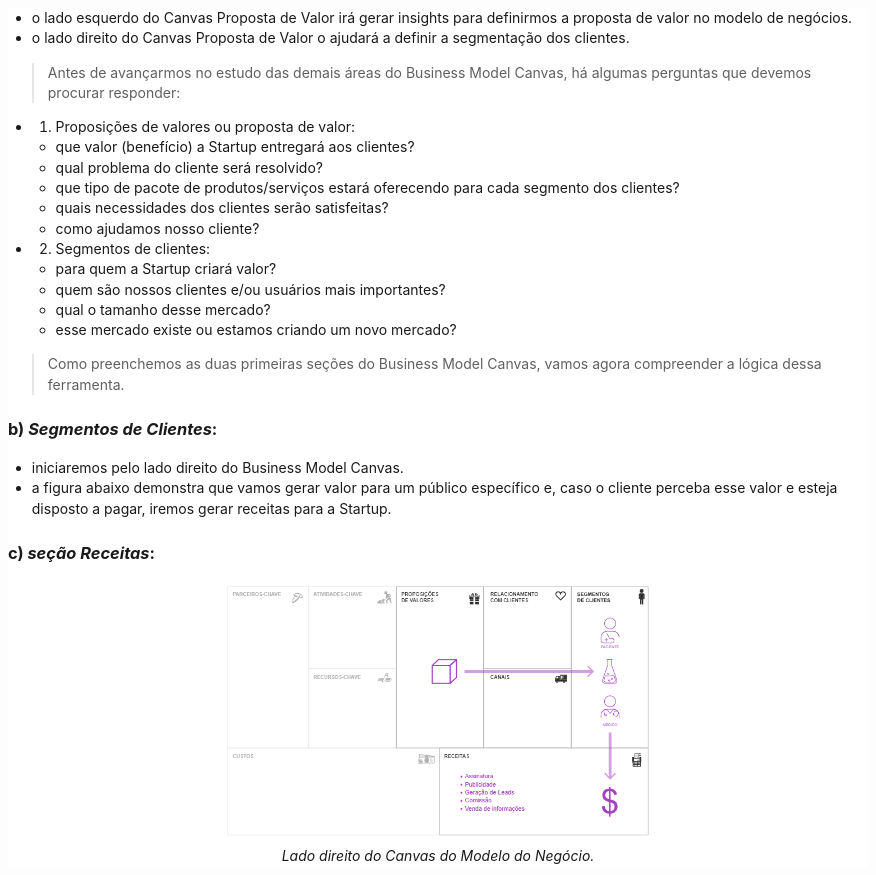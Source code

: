 - o lado esquerdo do Canvas Proposta de Valor irá gerar insights para definirmos a proposta de valor no modelo de negócios. 
- o lado direito do Canvas Proposta de Valor o ajudará a definir a segmentação dos clientes. 

> Antes de avançarmos no estudo das demais áreas do Business Model Canvas, há algumas perguntas que devemos procurar responder:

- 1) Proposições de valores ou proposta de valor:
  - que valor (benefício) a Startup entregará aos clientes?
  - qual problema do cliente será resolvido?
  - que tipo de pacote de produtos/serviços estará oferecendo para cada segmento dos clientes?
  - quais necessidades dos clientes serão satisfeitas?
  - como ajudamos nosso cliente?
- 2) Segmentos de clientes:
  - para quem a Startup criará valor?
  - quem são nossos clientes e/ou usuários mais importantes?
  - qual o tamanho desse mercado?
  - esse mercado existe ou estamos criando um novo mercado?

> Como preenchemos as duas primeiras seções do Business Model Canvas, vamos agora compreender a lógica dessa ferramenta. 

### b) ***Segmentos de Clientes***:

- iniciaremos pelo lado direito do Business Model Canvas.
- a figura abaixo demonstra que vamos gerar valor para um público específico e, caso o cliente perceba esse valor e esteja disposto a pagar, iremos gerar receitas para a Startup.

### c) ***seção Receitas***:

<div align="center">
<img src="./assets/lado-direito-canvas.png" width="50%"><br>
<em>Lado direito do Canvas do Modelo do Negócio.</em><br>
</div>
